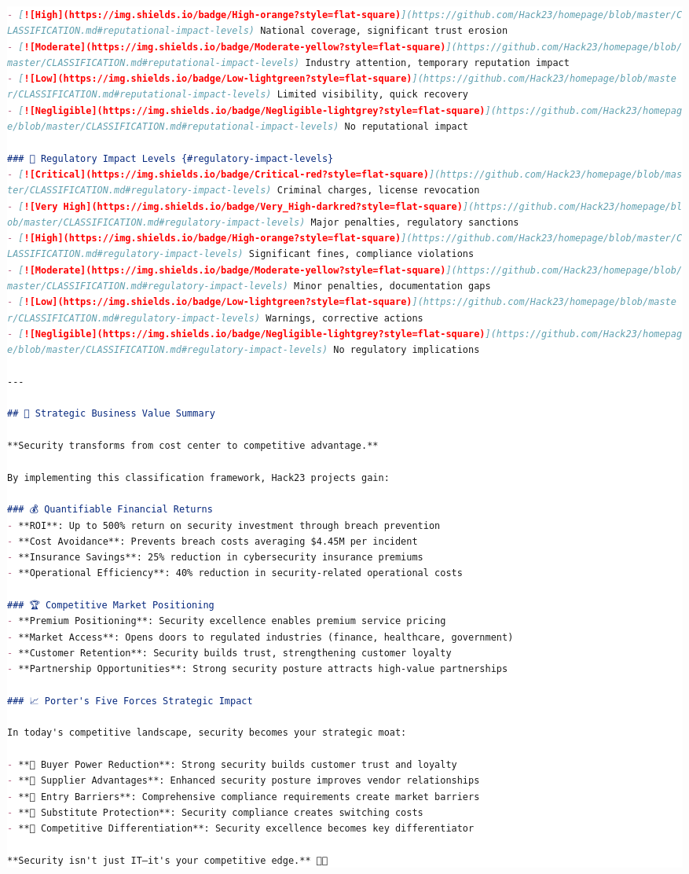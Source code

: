 ```markdown
- [![High](https://img.shields.io/badge/High-orange?style=flat-square)](https://github.com/Hack23/homepage/blob/master/CLASSIFICATION.md#reputational-impact-levels) National coverage, significant trust erosion
- [![Moderate](https://img.shields.io/badge/Moderate-yellow?style=flat-square)](https://github.com/Hack23/homepage/blob/master/CLASSIFICATION.md#reputational-impact-levels) Industry attention, temporary reputation impact
- [![Low](https://img.shields.io/badge/Low-lightgreen?style=flat-square)](https://github.com/Hack23/homepage/blob/master/CLASSIFICATION.md#reputational-impact-levels) Limited visibility, quick recovery
- [![Negligible](https://img.shields.io/badge/Negligible-lightgrey?style=flat-square)](https://github.com/Hack23/homepage/blob/master/CLASSIFICATION.md#reputational-impact-levels) No reputational impact

### 📜 Regulatory Impact Levels {#regulatory-impact-levels}
- [![Critical](https://img.shields.io/badge/Critical-red?style=flat-square)](https://github.com/Hack23/homepage/blob/master/CLASSIFICATION.md#regulatory-impact-levels) Criminal charges, license revocation
- [![Very High](https://img.shields.io/badge/Very_High-darkred?style=flat-square)](https://github.com/Hack23/homepage/blob/master/CLASSIFICATION.md#regulatory-impact-levels) Major penalties, regulatory sanctions
- [![High](https://img.shields.io/badge/High-orange?style=flat-square)](https://github.com/Hack23/homepage/blob/master/CLASSIFICATION.md#regulatory-impact-levels) Significant fines, compliance violations
- [![Moderate](https://img.shields.io/badge/Moderate-yellow?style=flat-square)](https://github.com/Hack23/homepage/blob/master/CLASSIFICATION.md#regulatory-impact-levels) Minor penalties, documentation gaps
- [![Low](https://img.shields.io/badge/Low-lightgreen?style=flat-square)](https://github.com/Hack23/homepage/blob/master/CLASSIFICATION.md#regulatory-impact-levels) Warnings, corrective actions
- [![Negligible](https://img.shields.io/badge/Negligible-lightgrey?style=flat-square)](https://github.com/Hack23/homepage/blob/master/CLASSIFICATION.md#regulatory-impact-levels) No regulatory implications

---

## 🎯 Strategic Business Value Summary

**Security transforms from cost center to competitive advantage.**

By implementing this classification framework, Hack23 projects gain:

### 💰 Quantifiable Financial Returns
- **ROI**: Up to 500% return on security investment through breach prevention
- **Cost Avoidance**: Prevents breach costs averaging $4.45M per incident
- **Insurance Savings**: 25% reduction in cybersecurity insurance premiums
- **Operational Efficiency**: 40% reduction in security-related operational costs

### 🏆 Competitive Market Positioning
- **Premium Positioning**: Security excellence enables premium service pricing
- **Market Access**: Opens doors to regulated industries (finance, healthcare, government)
- **Customer Retention**: Security builds trust, strengthening customer loyalty
- **Partnership Opportunities**: Strong security posture attracts high-value partnerships

### 📈 Porter's Five Forces Strategic Impact

In today's competitive landscape, security becomes your strategic moat:

- **🔹 Buyer Power Reduction**: Strong security builds customer trust and loyalty
- **🔹 Supplier Advantages**: Enhanced security posture improves vendor relationships  
- **🔹 Entry Barriers**: Comprehensive compliance requirements create market barriers
- **🔹 Substitute Protection**: Security compliance creates switching costs
- **🔹 Competitive Differentiation**: Security excellence becomes key differentiator

**Security isn't just IT—it's your competitive edge.** 🔐🚀
```